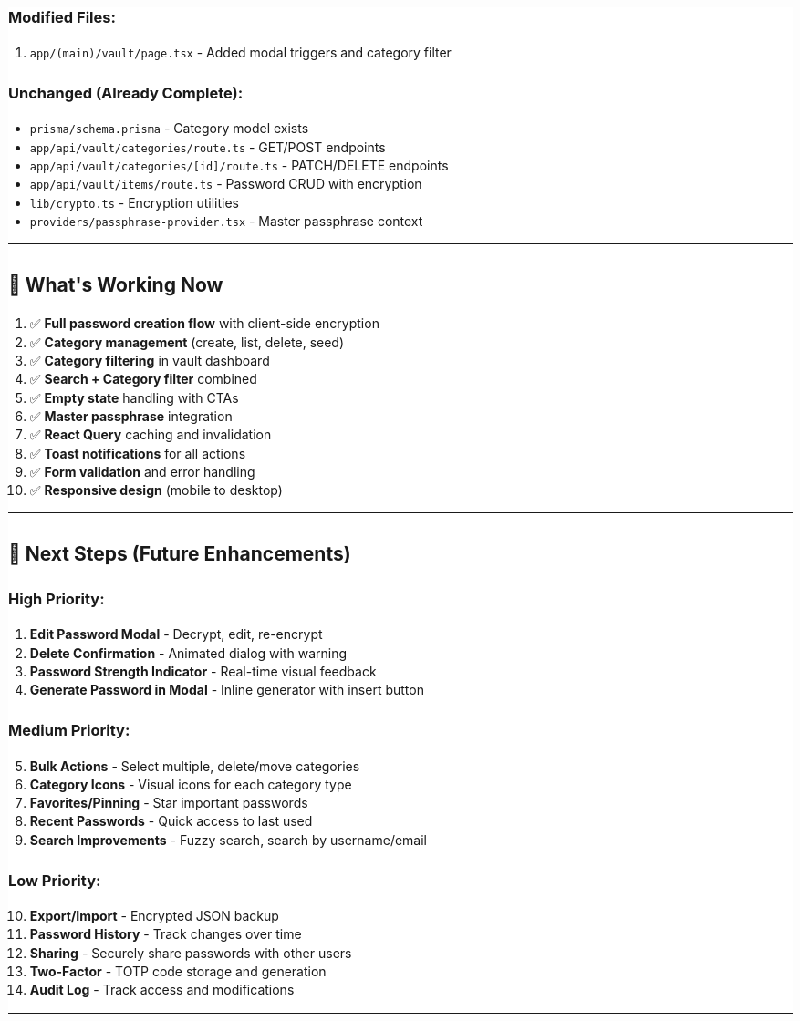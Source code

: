 ### Modified Files:
1. `app/(main)/vault/page.tsx` - Added modal triggers and category filter

### Unchanged (Already Complete):
- `prisma/schema.prisma` - Category model exists
- `app/api/vault/categories/route.ts` - GET/POST endpoints
- `app/api/vault/categories/[id]/route.ts` - PATCH/DELETE endpoints
- `app/api/vault/items/route.ts` - Password CRUD with encryption
- `lib/crypto.ts` - Encryption utilities
- `providers/passphrase-provider.tsx` - Master passphrase context

---

## 🚀 What's Working Now

1. ✅ **Full password creation flow** with client-side encryption
2. ✅ **Category management** (create, list, delete, seed)
3. ✅ **Category filtering** in vault dashboard
4. ✅ **Search + Category filter** combined
5. ✅ **Empty state** handling with CTAs
6. ✅ **Master passphrase** integration
7. ✅ **React Query** caching and invalidation
8. ✅ **Toast notifications** for all actions
9. ✅ **Form validation** and error handling
10. ✅ **Responsive design** (mobile to desktop)

---

## 🎯 Next Steps (Future Enhancements)

### High Priority:
1. **Edit Password Modal** - Decrypt, edit, re-encrypt
2. **Delete Confirmation** - Animated dialog with warning
3. **Password Strength Indicator** - Real-time visual feedback
4. **Generate Password in Modal** - Inline generator with insert button

### Medium Priority:
5. **Bulk Actions** - Select multiple, delete/move categories
6. **Category Icons** - Visual icons for each category type
7. **Favorites/Pinning** - Star important passwords
8. **Recent Passwords** - Quick access to last used
9. **Search Improvements** - Fuzzy search, search by username/email

### Low Priority:
10. **Export/Import** - Encrypted JSON backup
11. **Password History** - Track changes over time
12. **Sharing** - Securely share passwords with other users
13. **Two-Factor** - TOTP code storage and generation
14. **Audit Log** - Track access and modifications

---